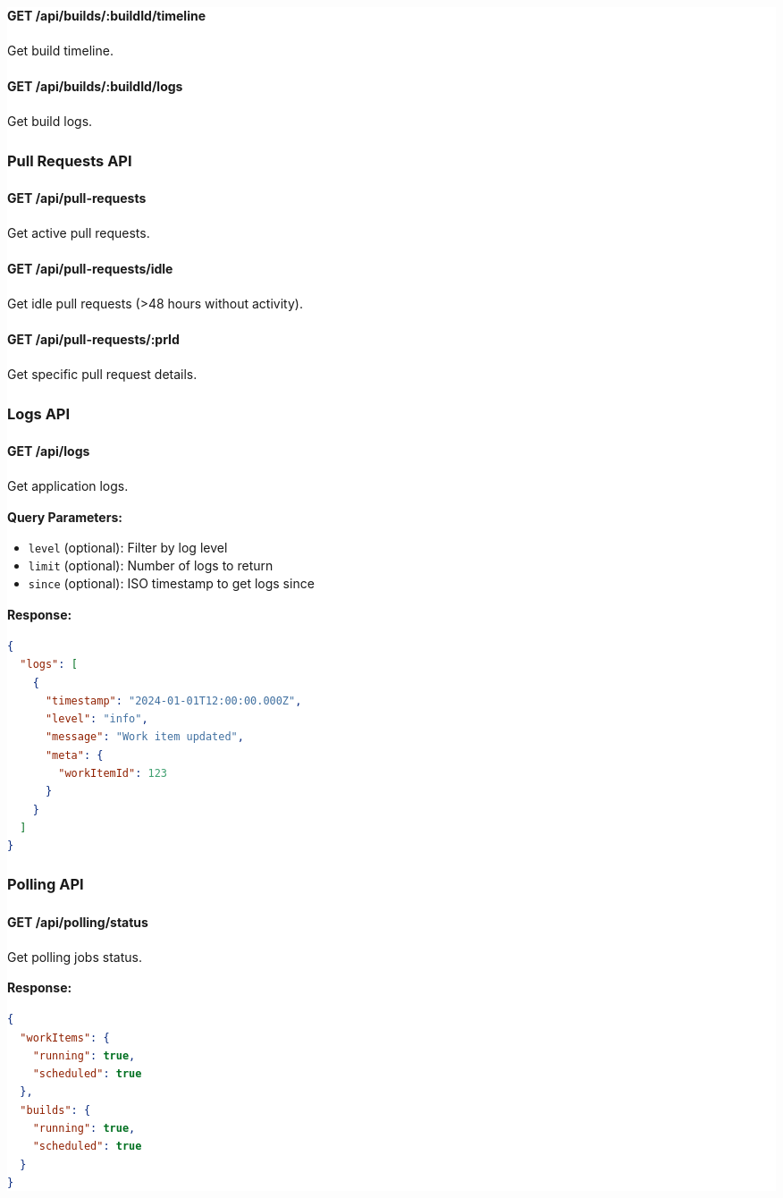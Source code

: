 #### GET /api/builds/:buildId/timeline
Get build timeline.

#### GET /api/builds/:buildId/logs
Get build logs.

### Pull Requests API

#### GET /api/pull-requests
Get active pull requests.

#### GET /api/pull-requests/idle
Get idle pull requests (>48 hours without activity).

#### GET /api/pull-requests/:prId
Get specific pull request details.

### Logs API

#### GET /api/logs
Get application logs.

**Query Parameters:**
- `level` (optional): Filter by log level
- `limit` (optional): Number of logs to return
- `since` (optional): ISO timestamp to get logs since

**Response:**
```json
{
  "logs": [
    {
      "timestamp": "2024-01-01T12:00:00.000Z",
      "level": "info",
      "message": "Work item updated",
      "meta": {
        "workItemId": 123
      }
    }
  ]
}
```

### Polling API

#### GET /api/polling/status
Get polling jobs status.

**Response:**
```json
{
  "workItems": {
    "running": true,
    "scheduled": true
  },
  "builds": {
    "running": true,
    "scheduled": true
  }
}
```
